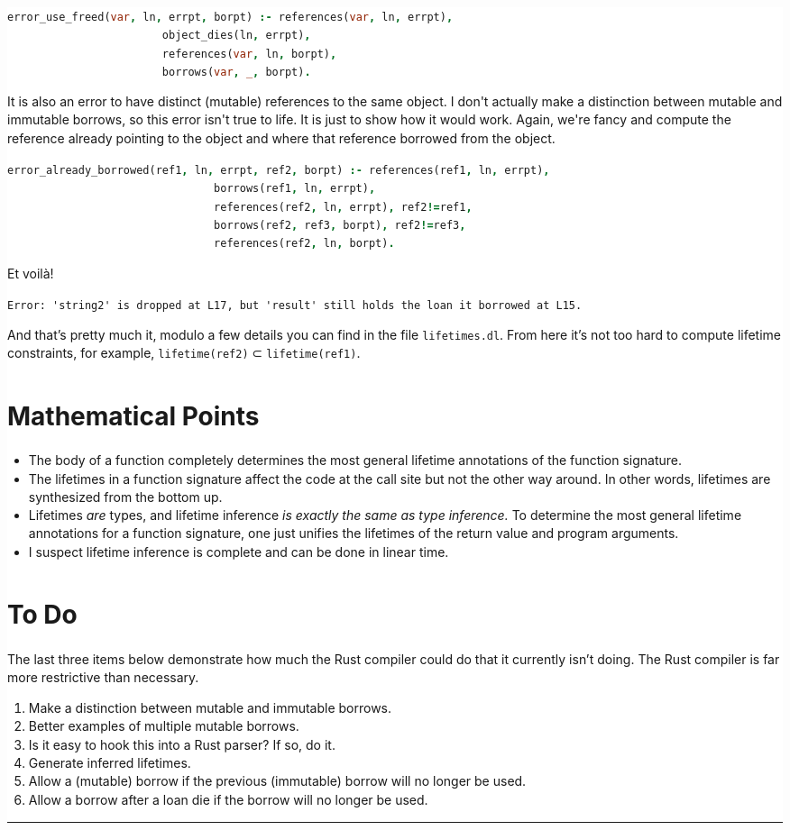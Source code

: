 ```prolog
error_use_freed(var, ln, errpt, borpt) :- references(var, ln, errpt),
                        object_dies(ln, errpt),
                        references(var, ln, borpt),
                        borrows(var, _, borpt).
```

It is also an error to have distinct (mutable) references to the same object. I don't actually make a distinction between mutable and immutable borrows, so this error isn't true to life. It is just to show how it would work. Again, we're fancy and compute the reference already pointing to the object and where that reference borrowed from the object. 

```prolog
error_already_borrowed(ref1, ln, errpt, ref2, borpt) :- references(ref1, ln, errpt),
                                borrows(ref1, ln, errpt),
                                references(ref2, ln, errpt), ref2!=ref1,
                                borrows(ref2, ref3, borpt), ref2!=ref3,
                                references(ref2, ln, borpt).
```

Et voilà!

```
Error: 'string2' is dropped at L17, but 'result' still holds the loan it borrowed at L15.
```

And that’s pretty much it, modulo a few details you can find in the file `lifetimes.dl`. From here it’s not too hard to compute lifetime constraints, for example, `lifetime(ref2)` ⊂ `lifetime(ref1)`.

# Mathematical Points

* The body of a function completely determines the most general lifetime annotations of the function signature.
* The lifetimes in a function signature affect the code at the call site but not the other way around. In other words, lifetimes are synthesized from the bottom up.
* Lifetimes *are* types, and lifetime inference *is exactly the same as type inference.* To determine the most general lifetime annotations for a function signature, one just unifies the lifetimes of the return value and program arguments.
* I suspect lifetime inference is complete and can be done in linear time.

# To Do

The last three items below demonstrate how much the Rust compiler could do that it currently isn’t doing. The Rust compiler is far more restrictive than necessary.

1. Make a distinction between mutable and immutable borrows. 
2. Better examples of multiple mutable borrows.
3. Is it easy to hook this into a Rust parser? If so, do it.
4. Generate inferred lifetimes.
5. Allow a (mutable) borrow if the previous (immutable) borrow will no longer be used.
6. Allow a borrow after a loan die if the borrow will no longer be used.

----

